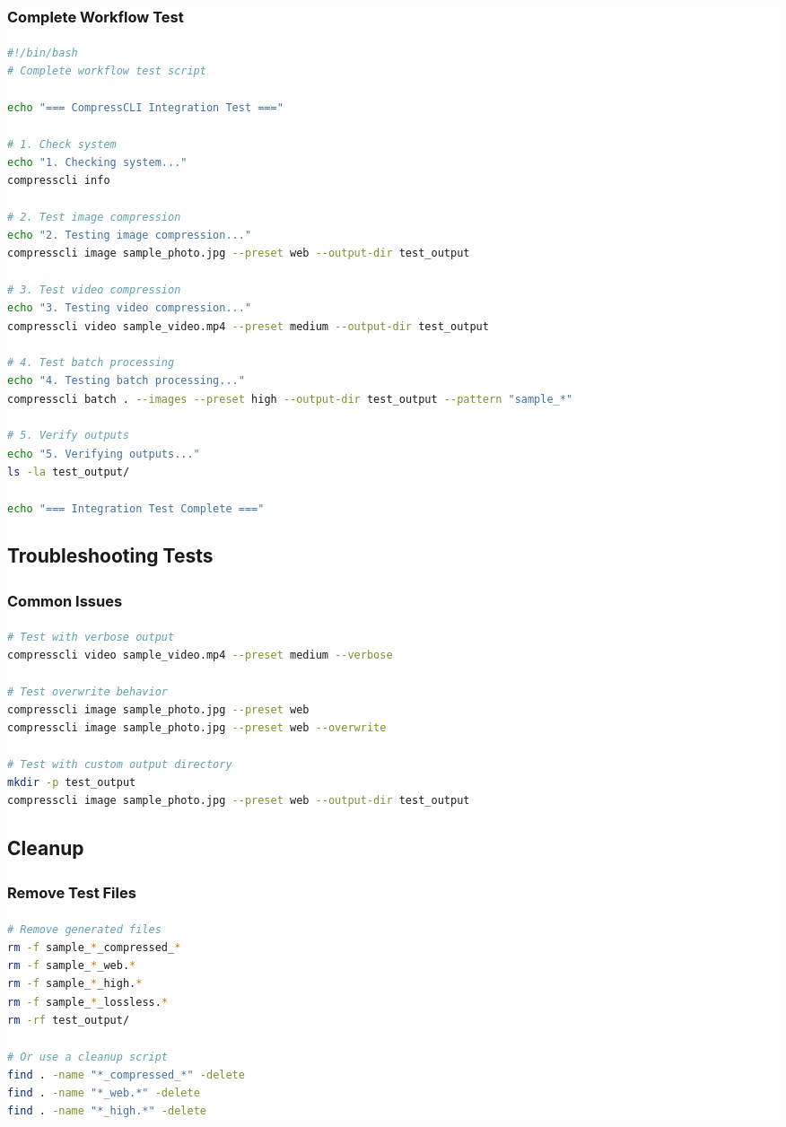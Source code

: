### Complete Workflow Test
```bash
#!/bin/bash
# Complete workflow test script

echo "=== CompressCLI Integration Test ==="

# 1. Check system
echo "1. Checking system..."
compresscli info

# 2. Test image compression
echo "2. Testing image compression..."
compresscli image sample_photo.jpg --preset web --output-dir test_output

# 3. Test video compression
echo "3. Testing video compression..."
compresscli video sample_video.mp4 --preset medium --output-dir test_output

# 4. Test batch processing
echo "4. Testing batch processing..."
compresscli batch . --images --preset high --output-dir test_output --pattern "sample_*"

# 5. Verify outputs
echo "5. Verifying outputs..."
ls -la test_output/

echo "=== Integration Test Complete ==="
```

## Troubleshooting Tests

### Common Issues
```bash
# Test with verbose output
compresscli video sample_video.mp4 --preset medium --verbose

# Test overwrite behavior
compresscli image sample_photo.jpg --preset web
compresscli image sample_photo.jpg --preset web --overwrite

# Test with custom output directory
mkdir -p test_output
compresscli image sample_photo.jpg --preset web --output-dir test_output
```

## Cleanup

### Remove Test Files
```bash
# Remove generated files
rm -f sample_*_compressed_*
rm -f sample_*_web.*
rm -f sample_*_high.*
rm -f sample_*_lossless.*
rm -rf test_output/

# Or use a cleanup script
find . -name "*_compressed_*" -delete
find . -name "*_web.*" -delete
find . -name "*_high.*" -delete
```
